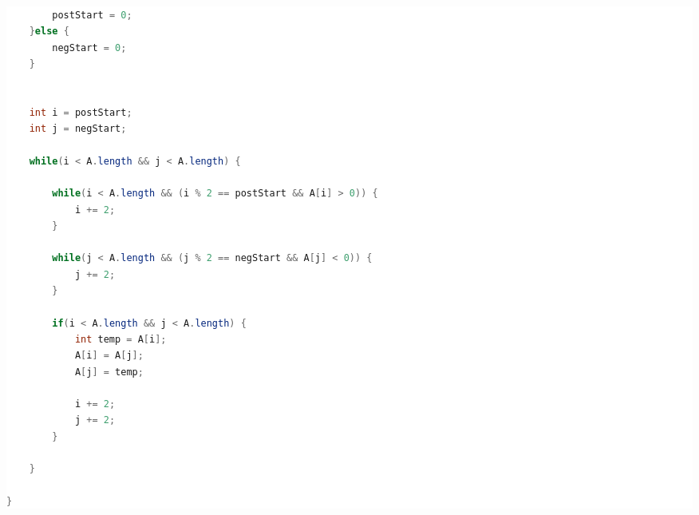 ```java
        postStart = 0;
    }else {
        negStart = 0;
    }


    int i = postStart;
    int j = negStart;

    while(i < A.length && j < A.length) {

        while(i < A.length && (i % 2 == postStart && A[i] > 0)) {
            i += 2;
        }

        while(j < A.length && (j % 2 == negStart && A[j] < 0)) {
            j += 2;
        }

        if(i < A.length && j < A.length) {
            int temp = A[i];
            A[i] = A[j];
            A[j] = temp;

            i += 2;
            j += 2;
        }

    }

}
```

#####
